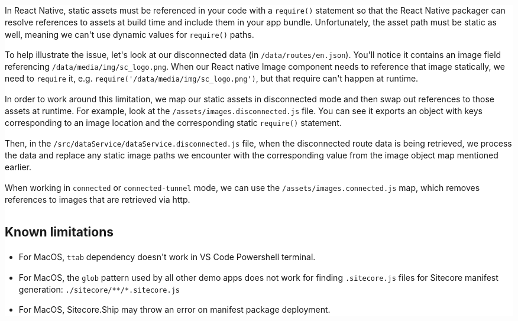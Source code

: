 In React Native, static assets must be referenced in your code with a `require()` statement so that the React Native packager can resolve references to assets at build time and include them in your app bundle. Unfortunately, the asset path must be static as well, meaning we can't use dynamic values for `require()` paths.

To help illustrate the issue, let's look at our disconnected data (in `/data/routes/en.json`). You'll notice it contains an image field referencing `/data/media/img/sc_logo.png`. When our React native Image component needs to reference that image statically, we need to `require` it, e.g. `require('/data/media/img/sc_logo.png')`, but that require can't happen at runtime.

In order to work around this limitation, we map our static assets in disconnected mode and then swap out references to those assets at runtime. For example, look at the `/assets/images.disconnected.js` file. You can see it exports an object with keys corresponding to an image location and the corresponding static `require()` statement.

Then, in the `/src/dataService/dataService.disconnected.js` file, when the disconnected route data is being retrieved, we process the data and replace any static image paths we encounter with the corresponding value from the image object map mentioned earlier.

When working in `connected` or `connected-tunnel` mode, we can use the `/assets/images.connected.js` map, which removes references to images that are retrieved via http.

## Known limitations

* For MacOS, `ttab` dependency doesn't work in VS Code Powershell terminal.

* For MacOS, the `glob` pattern used by all other demo apps does not work for finding `.sitecore.js` files for Sitecore manifest generation: `./sitecore/**/*.sitecore.js`

* For MacOS, Sitecore.Ship may throw an error on manifest package deployment.